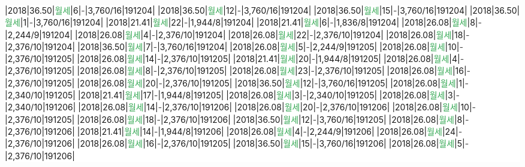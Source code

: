 |2018|36.50|<span style="color:#34a853">월세</span>|6|<span style="color:#444444">-</span>|3,760/16|191204|
|2018|36.50|<span style="color:#34a853">월세</span>|12|<span style="color:#444444">-</span>|3,760/16|191204|
|2018|36.50|<span style="color:#34a853">월세</span>|15|<span style="color:#444444">-</span>|3,760/16|191204|
|2018|36.50|<span style="color:#34a853">월세</span>|1|<span style="color:#444444">-</span>|3,760/16|191204|
|2018|21.41|<span style="color:#34a853">월세</span>|22|<span style="color:#444444">-</span>|1,944/8|191204|
|2018|21.41|<span style="color:#34a853">월세</span>|6|<span style="color:#444444">-</span>|1,836/8|191204|
|2018|26.08|<span style="color:#34a853">월세</span>|8|<span style="color:#444444">-</span>|2,244/9|191204|
|2018|26.08|<span style="color:#34a853">월세</span>|4|<span style="color:#444444">-</span>|2,376/10|191204|
|2018|26.08|<span style="color:#34a853">월세</span>|22|<span style="color:#444444">-</span>|2,376/10|191204|
|2018|26.08|<span style="color:#34a853">월세</span>|18|<span style="color:#444444">-</span>|2,376/10|191204|
|2018|36.50|<span style="color:#34a853">월세</span>|7|<span style="color:#444444">-</span>|3,760/16|191204|
|2018|26.08|<span style="color:#34a853">월세</span>|5|<span style="color:#444444">-</span>|2,244/9|191205|
|2018|26.08|<span style="color:#34a853">월세</span>|10|<span style="color:#444444">-</span>|2,376/10|191205|
|2018|26.08|<span style="color:#34a853">월세</span>|14|<span style="color:#444444">-</span>|2,376/10|191205|
|2018|21.41|<span style="color:#34a853">월세</span>|20|<span style="color:#444444">-</span>|1,944/8|191205|
|2018|26.08|<span style="color:#34a853">월세</span>|4|<span style="color:#444444">-</span>|2,376/10|191205|
|2018|26.08|<span style="color:#34a853">월세</span>|8|<span style="color:#444444">-</span>|2,376/10|191205|
|2018|26.08|<span style="color:#34a853">월세</span>|23|<span style="color:#444444">-</span>|2,376/10|191205|
|2018|26.08|<span style="color:#34a853">월세</span>|16|<span style="color:#444444">-</span>|2,376/10|191205|
|2018|26.08|<span style="color:#34a853">월세</span>|20|<span style="color:#444444">-</span>|2,376/10|191205|
|2018|36.50|<span style="color:#34a853">월세</span>|12|<span style="color:#444444">-</span>|3,760/16|191205|
|2018|26.08|<span style="color:#34a853">월세</span>|1|<span style="color:#444444">-</span>|2,340/10|191205|
|2018|21.41|<span style="color:#34a853">월세</span>|17|<span style="color:#444444">-</span>|1,944/8|191205|
|2018|26.08|<span style="color:#34a853">월세</span>|3|<span style="color:#444444">-</span>|2,340/10|191205|
|2018|26.08|<span style="color:#34a853">월세</span>|3|<span style="color:#444444">-</span>|2,340/10|191206|
|2018|26.08|<span style="color:#34a853">월세</span>|14|<span style="color:#444444">-</span>|2,376/10|191206|
|2018|26.08|<span style="color:#34a853">월세</span>|20|<span style="color:#444444">-</span>|2,376/10|191206|
|2018|26.08|<span style="color:#34a853">월세</span>|10|<span style="color:#444444">-</span>|2,376/10|191205|
|2018|26.08|<span style="color:#34a853">월세</span>|18|<span style="color:#444444">-</span>|2,376/10|191206|
|2018|36.50|<span style="color:#34a853">월세</span>|12|<span style="color:#444444">-</span>|3,760/16|191205|
|2018|26.08|<span style="color:#34a853">월세</span>|8|<span style="color:#444444">-</span>|2,376/10|191206|
|2018|21.41|<span style="color:#34a853">월세</span>|14|<span style="color:#444444">-</span>|1,944/8|191206|
|2018|26.08|<span style="color:#34a853">월세</span>|4|<span style="color:#444444">-</span>|2,244/9|191206|
|2018|26.08|<span style="color:#34a853">월세</span>|24|<span style="color:#444444">-</span>|2,376/10|191206|
|2018|26.08|<span style="color:#34a853">월세</span>|16|<span style="color:#444444">-</span>|2,376/10|191205|
|2018|36.50|<span style="color:#34a853">월세</span>|15|<span style="color:#444444">-</span>|3,760/16|191206|
|2018|26.08|<span style="color:#34a853">월세</span>|5|<span style="color:#444444">-</span>|2,376/10|191206|